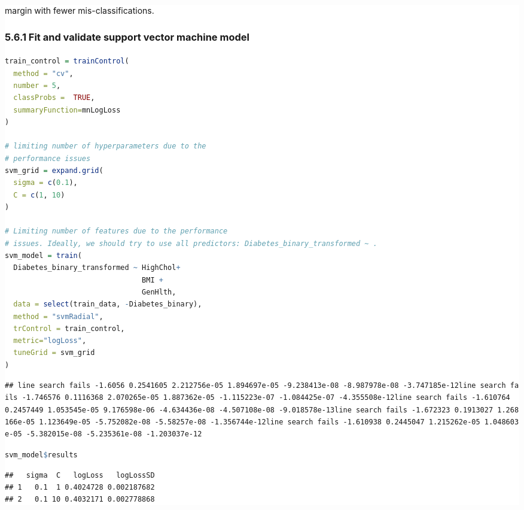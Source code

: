   margin with fewer mis-classifications.

### 5.6.1 Fit and validate support vector machine model

``` r
train_control = trainControl(
  method = "cv",
  number = 5,
  classProbs =  TRUE,
  summaryFunction=mnLogLoss
)

# limiting number of hyperparameters due to the
# performance issues
svm_grid = expand.grid(
  sigma = c(0.1),
  C = c(1, 10)
)

# Limiting number of features due to the performance 
# issues. Ideally, we should try to use all predictors: Diabetes_binary_transformed ~ .
svm_model = train(
  Diabetes_binary_transformed ~ HighChol+
                                BMI + 
                                GenHlth,
  data = select(train_data, -Diabetes_binary),
  method = "svmRadial",
  trControl = train_control,
  metric="logLoss",
  tuneGrid = svm_grid
)
```

    ## line search fails -1.6056 0.2541605 2.212756e-05 1.894697e-05 -9.238413e-08 -8.987978e-08 -3.747185e-12line search fails -1.746576 0.1116368 2.070265e-05 1.887362e-05 -1.115223e-07 -1.084425e-07 -4.355508e-12line search fails -1.610764 0.2457449 1.053545e-05 9.176598e-06 -4.634436e-08 -4.507108e-08 -9.018578e-13line search fails -1.672323 0.1913027 1.268166e-05 1.123649e-05 -5.752082e-08 -5.58257e-08 -1.356744e-12line search fails -1.610938 0.2445047 1.215262e-05 1.048603e-05 -5.382015e-08 -5.235361e-08 -1.203037e-12

``` r
svm_model$results
```

    ##   sigma  C   logLoss   logLossSD
    ## 1   0.1  1 0.4024728 0.002187682
    ## 2   0.1 10 0.4032171 0.002778868
